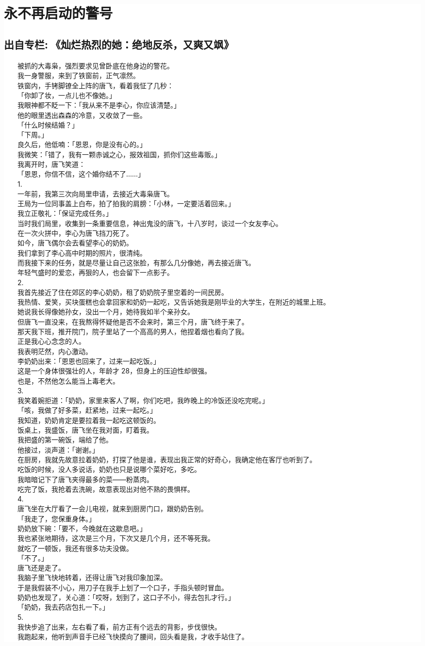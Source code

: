 # 永不再启动的警号  
## 出自专栏: 《灿烂热烈的她：绝地反杀，又爽又飒》  
&emsp;&emsp;被抓的大毒枭，强烈要求见曾卧底在他身边的警花。  
&emsp;&emsp;我一身警服，来到了铁窗前，正气凛然。  
&emsp;&emsp;铁窗内，手铐脚镣全上阵的唐飞，看着我怔了几秒：  
&emsp;&emsp;「你卸了妆，一点儿也不像她。」  
&emsp;&emsp;我眼神都不眨一下：「我从来不是李心，你应该清楚。」  
&emsp;&emsp;他的眼里透出森森的冷意，又收敛了一些。  
&emsp;&emsp;「什么时候结婚？」  
&emsp;&emsp;「下周。」  
&emsp;&emsp;良久后，他低喃：「恩恩，你是没有心的。」  
&emsp;&emsp;我微笑：「错了，我有一颗赤诚之心，报效祖国，抓你们这些毒贩。」  
&emsp;&emsp;我离开时，唐飞笑道：  
&emsp;&emsp;「恩恩，你信不信，这个婚你结不了……」  
&emsp;&emsp;1.  
&emsp;&emsp;一年前，我第三次向局里申请，去接近大毒枭唐飞。  
&emsp;&emsp;王局为一位同事盖上白布，拍了拍我的肩膀：「小林，一定要活着回来。」  
&emsp;&emsp;我立正敬礼：「保证完成任务。」  
&emsp;&emsp;当时我们局里，收集到一条重要信息，神出鬼没的唐飞，十八岁时，谈过一个女友李心。  
&emsp;&emsp;在一次火拼中，李心为唐飞挡刀死了。  
&emsp;&emsp;如今，唐飞偶尔会去看望李心的奶奶。  
&emsp;&emsp;我们拿到了李心高中时期的照片，很清纯。  
&emsp;&emsp;而我接下来的任务，就是尽量让自己这张脸，有那么几分像她，再去接近唐飞。  
&emsp;&emsp;年轻气盛时的爱恋，再狠的人，也会留下一点影子。  
&emsp;&emsp;2.  
&emsp;&emsp;我首先接近了住在郊区的李心奶奶，租了奶奶院子里空着的一间民房。  
&emsp;&emsp;我热情、爱笑，买块蛋糕也会拿回家和奶奶一起吃，又告诉她我是刚毕业的大学生，在附近的城里上班。  
&emsp;&emsp;她说我长得像她孙女，没出一个月，她待我如半个亲孙女。  
&emsp;&emsp;但唐飞一直没来，在我熬得怀疑他是否不会来时，第三个月，唐飞终于来了。  
&emsp;&emsp;那天我下班，推开院门，院子里站了一个高高的男人，他捏着烟也看向了我。  
&emsp;&emsp;正是我心心念念的人。  
&emsp;&emsp;我表明茫然，内心激动。  
&emsp;&emsp;李奶奶出来：「恩恩也回来了，过来一起吃饭。」  
&emsp;&emsp;这是一个身体很强壮的人，年龄才 28，但身上的压迫性却很强。  
&emsp;&emsp;也是，不然他怎么能当上毒老大。  
&emsp;&emsp;3.  
&emsp;&emsp;我笑着婉拒道：「奶奶，家里来客人了啊，你们吃吧，我昨晚上的冷饭还没吃完呢。」  
&emsp;&emsp;「咳，我做了好多菜，赶紧地，过来一起吃。」  
&emsp;&emsp;我知道，奶奶肯定是要拉着我一起吃这顿饭的。  
&emsp;&emsp;饭桌上，我盛饭，唐飞坐在我对面，盯着我。  
&emsp;&emsp;我把盛的第一碗饭，端给了他。  
&emsp;&emsp;他接过，淡声道：「谢谢。」  
&emsp;&emsp;在厨房，我就先故意拉着奶奶，打探了他是谁，表现出我正常的好奇心，我确定他在客厅也听到了。  
&emsp;&emsp;吃饭的时候，没人多说话，奶奶也只是说哪个菜好吃，多吃。  
&emsp;&emsp;我暗暗记下了唐飞夹得最多的菜——粉蒸肉。  
&emsp;&emsp;吃完了饭，我抢着去洗碗，故意表现出对他不熟的畏惧样。  
&emsp;&emsp;4.  
&emsp;&emsp;唐飞坐在大厅看了一会儿电视，就来到厨房门口，跟奶奶告别。  
&emsp;&emsp;「我走了，您保重身体。」  
&emsp;&emsp;奶奶放下碗：「要不，今晚就在这歇息吧。」  
&emsp;&emsp;我也紧张地期待，这次是三个月，下次又是几个月，还不等死我。  
&emsp;&emsp;就吃了一顿饭，我还有很多功夫没做。  
&emsp;&emsp;「不了。」  
&emsp;&emsp;唐飞还是走了。  
&emsp;&emsp;我脑子里飞快地转着，还得让唐飞对我印象加深。  
&emsp;&emsp;于是我假装不小心，用刀子在我手上划了一个口子，手指头顿时冒血。  
&emsp;&emsp;奶奶也发现了，关心道：「哎呀，划到了，这口子不小，得去包扎才行。」  
&emsp;&emsp;「奶奶，我去药店包扎一下。」  
&emsp;&emsp;5.  
&emsp;&emsp;我快步追了出来，左右看了看，前方正有个远去的背影，步伐很快。  
&emsp;&emsp;我跑起来，他听到声音手已经飞快摸向了腰间，回头看是我，才收手站住了。  